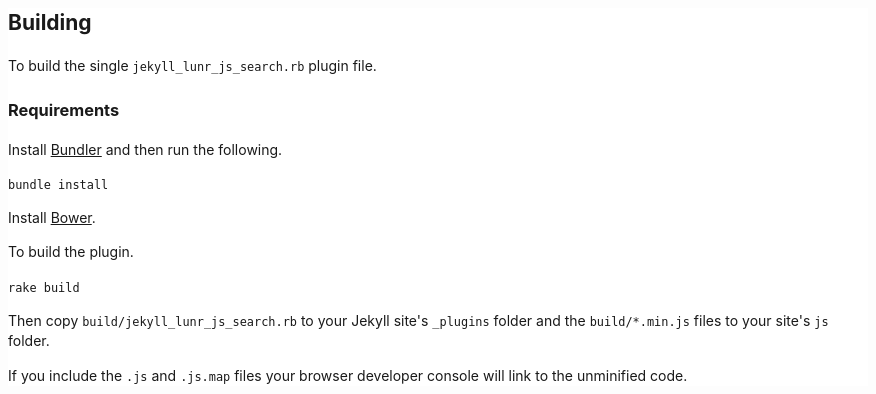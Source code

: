 ## Building

To build the single `jekyll_lunr_js_search.rb` plugin file.

### Requirements

Install [Bundler](http://bundler.io/) and then run the following.

	bundle install

Install [Bower](http://bower.io).

To build the plugin.

    rake build

Then copy `build/jekyll_lunr_js_search.rb` to your Jekyll site's `_plugins` folder and the `build/*.min.js` files to your site's `js` folder.

If you include the `.js` and `.js.map` files your browser developer console will link to the unminified code.